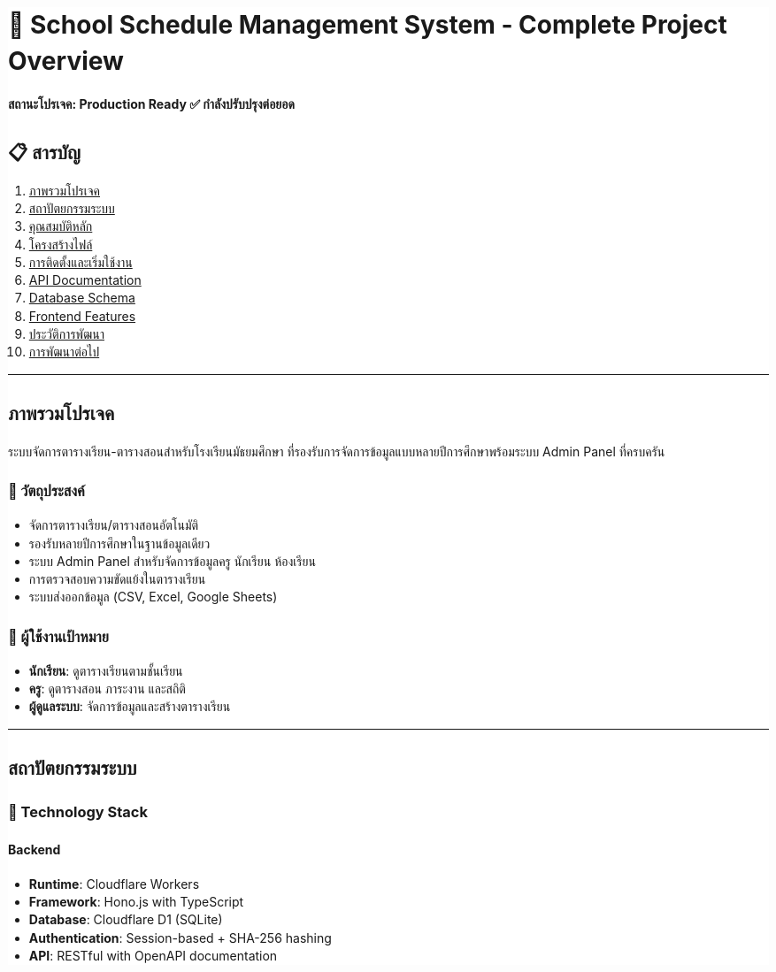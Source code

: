 # 🏫 School Schedule Management System - Complete Project Overview

**สถานะโปรเจค: Production Ready ✅ กำลังปรับปรุงต่อยอด**

## 📋 สารบัญ
1. [ภาพรวมโปรเจค](#ภาพรวมโปรเจค)
2. [สถาปัตยกรรมระบบ](#สถาปัตยกรรมระบบ)
3. [คุณสมบัติหลัก](#คุณสมบัติหลัก)
4. [โครงสร้างไฟล์](#โครงสร้างไฟล์)
5. [การติดตั้งและเริ่มใช้งาน](#การติดตั้งและเริ่มใช้งาน)
6. [API Documentation](#api-documentation)
7. [Database Schema](#database-schema)
8. [Frontend Features](#frontend-features)
9. [ประวัติการพัฒนา](#ประวัติการพัฒนา)
10. [การพัฒนาต่อไป](#การพัฒนาต่อไป)

---

## ภาพรวมโปรเจค

ระบบจัดการตารางเรียน-ตารางสอนสำหรับโรงเรียนมัธยมศึกษา ที่รองรับการจัดการข้อมูลแบบหลายปีการศึกษาพร้อมระบบ Admin Panel ที่ครบครัน

### 🎯 วัตถุประสงค์
- จัดการตารางเรียน/ตารางสอนอัตโนมัติ
- รองรับหลายปีการศึกษาในฐานข้อมูลเดียว  
- ระบบ Admin Panel สำหรับจัดการข้อมูลครู นักเรียน ห้องเรียน
- การตรวจสอบความขัดแย้งในตารางเรียน
- ระบบส่งออกข้อมูล (CSV, Excel, Google Sheets)

### 👥 ผู้ใช้งานเป้าหมาย
- **นักเรียน**: ดูตารางเรียนตามชั้นเรียน
- **ครู**: ดูตารางสอน ภาระงาน และสถิติ
- **ผู้ดูแลระบบ**: จัดการข้อมูลและสร้างตารางเรียน

---

## สถาปัตยกรรมระบบ

### 🔧 Technology Stack

#### Backend
- **Runtime**: Cloudflare Workers
- **Framework**: Hono.js with TypeScript
- **Database**: Cloudflare D1 (SQLite)
- **Authentication**: Session-based + SHA-256 hashing
- **API**: RESTful with OpenAPI documentation
